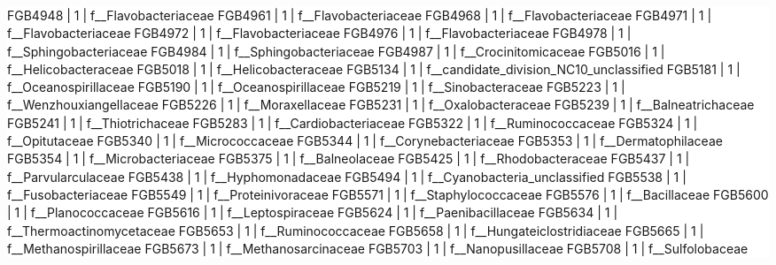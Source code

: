 FGB4948	| 1	| f__Flavobacteriaceae
FGB4961	| 1	| f__Flavobacteriaceae
FGB4968	| 1	| f__Flavobacteriaceae
FGB4971	| 1	| f__Flavobacteriaceae
FGB4972	| 1	| f__Flavobacteriaceae
FGB4976	| 1	| f__Flavobacteriaceae
FGB4978	| 1	| f__Sphingobacteriaceae
FGB4984	| 1	| f__Sphingobacteriaceae
FGB4987	| 1	| f__Crocinitomicaceae
FGB5016	| 1	| f__Helicobacteraceae
FGB5018	| 1	| f__Helicobacteraceae
FGB5134	| 1	| f__candidate_division_NC10_unclassified
FGB5181	| 1	| f__Oceanospirillaceae
FGB5190	| 1	| f__Oceanospirillaceae
FGB5219	| 1	| f__Sinobacteraceae
FGB5223	| 1	| f__Wenzhouxiangellaceae
FGB5226	| 1	| f__Moraxellaceae
FGB5231	| 1	| f__Oxalobacteraceae
FGB5239	| 1	| f__Balneatrichaceae
FGB5241	| 1	| f__Thiotrichaceae
FGB5283	| 1	| f__Cardiobacteriaceae
FGB5322	| 1	| f__Ruminococcaceae
FGB5324	| 1	| f__Opitutaceae
FGB5340	| 1	| f__Micrococcaceae
FGB5344	| 1	| f__Corynebacteriaceae
FGB5353	| 1	| f__Dermatophilaceae
FGB5354	| 1	| f__Microbacteriaceae
FGB5375	| 1	| f__Balneolaceae
FGB5425	| 1	| f__Rhodobacteraceae
FGB5437	| 1	| f__Parvularculaceae
FGB5438	| 1	| f__Hyphomonadaceae
FGB5494	| 1	| f__Cyanobacteria_unclassified
FGB5538	| 1	| f__Fusobacteriaceae
FGB5549	| 1	| f__Proteinivoraceae
FGB5571	| 1	| f__Staphylococcaceae
FGB5576	| 1	| f__Bacillaceae
FGB5600	| 1	| f__Planococcaceae
FGB5616	| 1	| f__Leptospiraceae
FGB5624	| 1	| f__Paenibacillaceae
FGB5634	| 1	| f__Thermoactinomycetaceae
FGB5653	| 1	| f__Ruminococcaceae
FGB5658	| 1	| f__Hungateiclostridiaceae
FGB5665	| 1	| f__Methanospirillaceae
FGB5673	| 1	| f__Methanosarcinaceae
FGB5703	| 1	| f__Nanopusillaceae
FGB5708	| 1	| f__Sulfolobaceae
